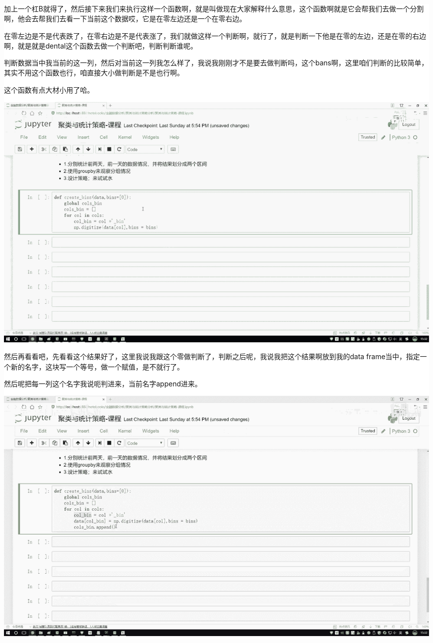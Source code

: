 加上一个杠B就得了，然后接下来我们来执行这样一个函数啊，就是叫做现在大家解释什么意思，这个函数啊就是它会帮我们去做一个分割啊，他会去帮我们去看一下当前这个数据哎，它是在零左边还是一个在零右边。

在零左边是不是代表跌了，在零右边是不是代表涨了，我们就做这样一个判断啊，就行了，就是判断一下他是在零的左边，还是在零的右边啊，就是就是dental这个函数去做一个判断吧，判断判断谁呢。

判断数据当中我当前的这一列，然后对当前这一列我怎么样了，我说我刚刚才不是要去做判断吗，这个bans啊，这里咱们判断的比较简单，其实不用这个函数也行，咱直接大小做判断是不是也行啊。

这个函数有点大材小用了哈。

![](img/23bbc2b6e94125066165f38898c2280a_27.png)

然后再看看吧，先看看这个结果好了，这里我说我跟这个零做判断了，判断之后呢，我说我把这个结果啊放到我的data frame当中，指定一个新的名字，这块写一个等号，做一个赋值，是不就行了。

然后呢把每一列这个名字我说呃判进来，当前名字append进来。

![](img/23bbc2b6e94125066165f38898c2280a_29.png)
